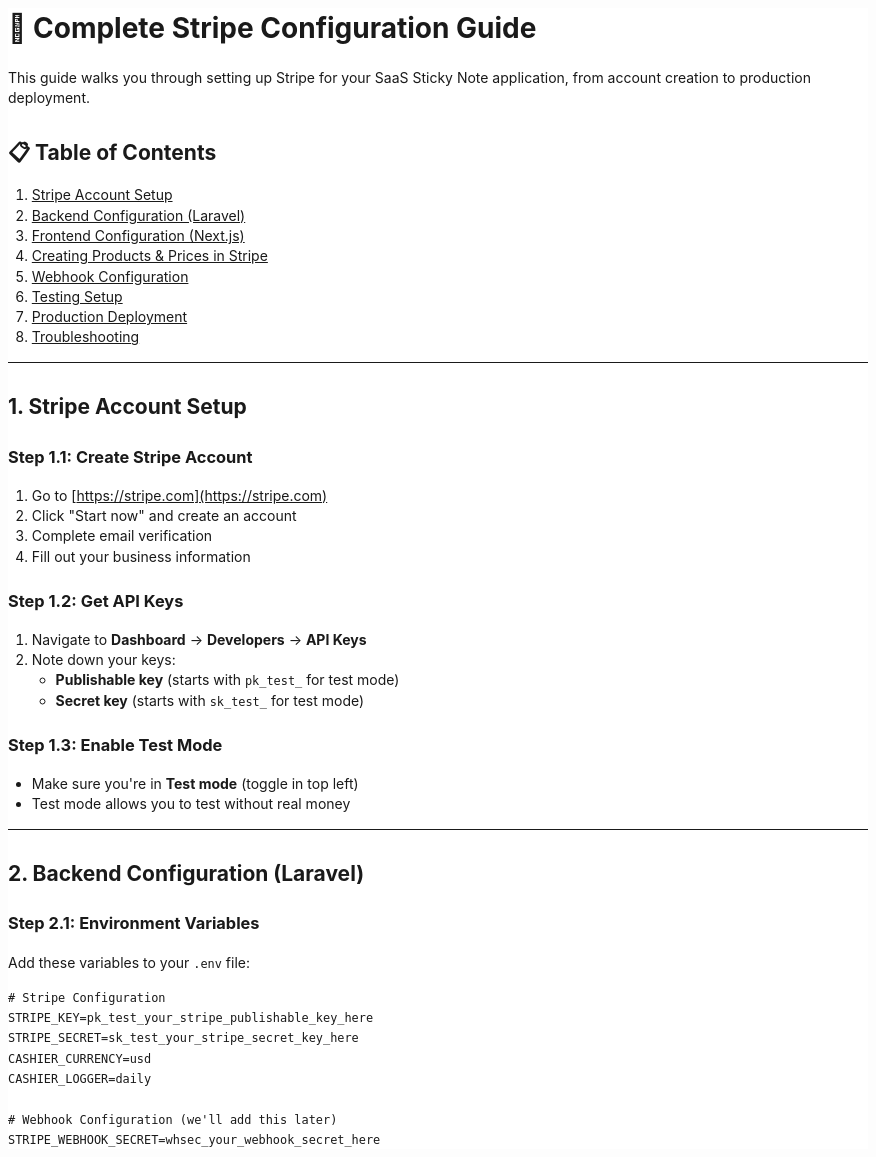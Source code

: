 # 🚀 Complete Stripe Configuration Guide

This guide walks you through setting up Stripe for your SaaS Sticky Note application, from account creation to production deployment.

## 📋 Table of Contents

1. [Stripe Account Setup](#1-stripe-account-setup)
2. [Backend Configuration (Laravel)](#2-backend-configuration-laravel)
3. [Frontend Configuration (Next.js)](#3-frontend-configuration-nextjs)
4. [Creating Products & Prices in Stripe](#4-creating-products--prices-in-stripe)
5. [Webhook Configuration](#5-webhook-configuration)
6. [Testing Setup](#6-testing-setup)
7. [Production Deployment](#7-production-deployment)
8. [Troubleshooting](#8-troubleshooting)

---

## 1. Stripe Account Setup

### Step 1.1: Create Stripe Account
1. Go to [https://stripe.com](https://stripe.com)
2. Click "Start now" and create an account
3. Complete email verification
4. Fill out your business information

### Step 1.2: Get API Keys
1. Navigate to **Dashboard** → **Developers** → **API Keys**
2. Note down your keys:
   - **Publishable key** (starts with `pk_test_` for test mode)
   - **Secret key** (starts with `sk_test_` for test mode)

### Step 1.3: Enable Test Mode
- Make sure you're in **Test mode** (toggle in top left)
- Test mode allows you to test without real money

---

## 2. Backend Configuration (Laravel)

### Step 2.1: Environment Variables

Add these variables to your `.env` file:

```env
# Stripe Configuration
STRIPE_KEY=pk_test_your_stripe_publishable_key_here
STRIPE_SECRET=sk_test_your_stripe_secret_key_here
CASHIER_CURRENCY=usd
CASHIER_LOGGER=daily

# Webhook Configuration (we'll add this later)
STRIPE_WEBHOOK_SECRET=whsec_your_webhook_secret_here
```

